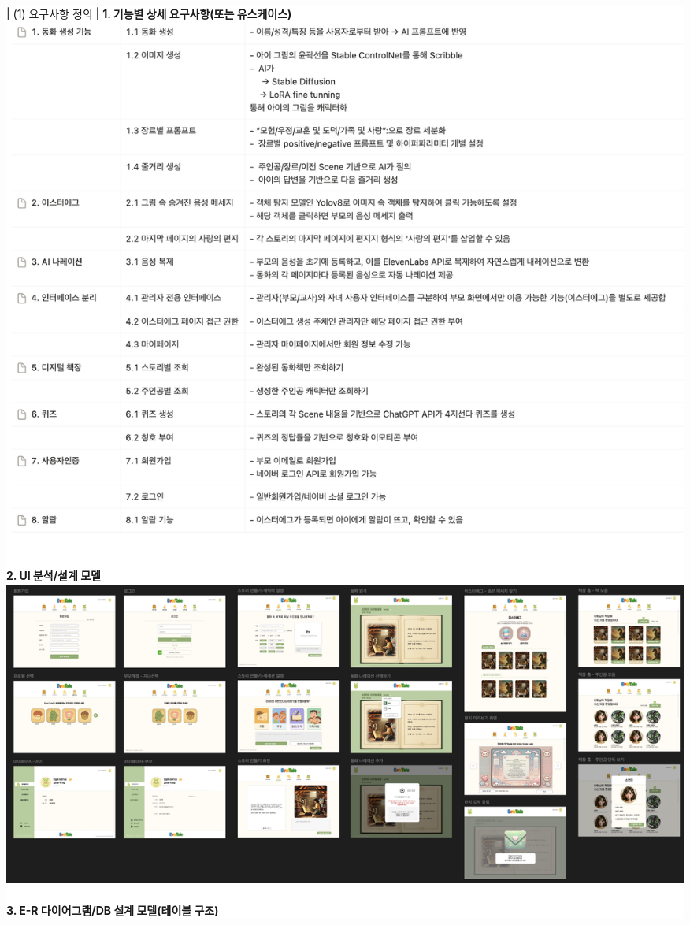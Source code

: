 | (1) 요구사항 정의 | **1. 기능별 상세 요구사항(또는 유스케이스)** ![기능 명세](./EverTale_FeatureSpec.png) <br><br>  <br> **2. UI 분석/설계 모델** ![와이어프레임](./EverTale_WireFrame.png) <br><br> **3. E-R 다이어그램/DB 설계 모델(테이블 구조)**